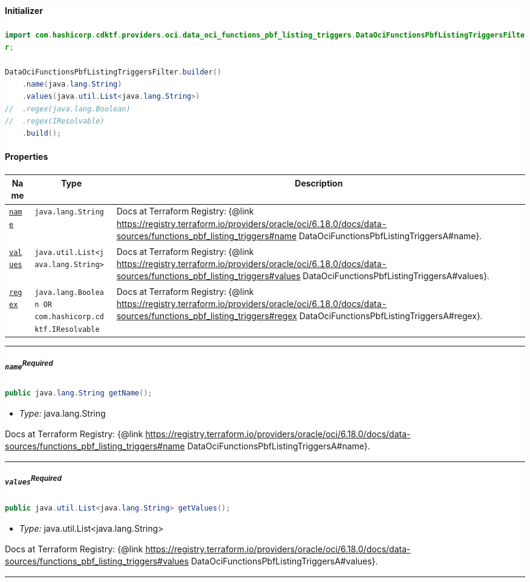 #### Initializer <a name="Initializer" id="rhizo-co-terraform-provider-oci.dataOciFunctionsPbfListingTriggers.DataOciFunctionsPbfListingTriggersFilter.Initializer"></a>

```java
import com.hashicorp.cdktf.providers.oci.data_oci_functions_pbf_listing_triggers.DataOciFunctionsPbfListingTriggersFilter;

DataOciFunctionsPbfListingTriggersFilter.builder()
    .name(java.lang.String)
    .values(java.util.List<java.lang.String>)
//  .regex(java.lang.Boolean)
//  .regex(IResolvable)
    .build();
```

#### Properties <a name="Properties" id="Properties"></a>

| **Name** | **Type** | **Description** |
| --- | --- | --- |
| <code><a href="#rhizo-co-terraform-provider-oci.dataOciFunctionsPbfListingTriggers.DataOciFunctionsPbfListingTriggersFilter.property.name">name</a></code> | <code>java.lang.String</code> | Docs at Terraform Registry: {@link https://registry.terraform.io/providers/oracle/oci/6.18.0/docs/data-sources/functions_pbf_listing_triggers#name DataOciFunctionsPbfListingTriggersA#name}. |
| <code><a href="#rhizo-co-terraform-provider-oci.dataOciFunctionsPbfListingTriggers.DataOciFunctionsPbfListingTriggersFilter.property.values">values</a></code> | <code>java.util.List<java.lang.String></code> | Docs at Terraform Registry: {@link https://registry.terraform.io/providers/oracle/oci/6.18.0/docs/data-sources/functions_pbf_listing_triggers#values DataOciFunctionsPbfListingTriggersA#values}. |
| <code><a href="#rhizo-co-terraform-provider-oci.dataOciFunctionsPbfListingTriggers.DataOciFunctionsPbfListingTriggersFilter.property.regex">regex</a></code> | <code>java.lang.Boolean OR com.hashicorp.cdktf.IResolvable</code> | Docs at Terraform Registry: {@link https://registry.terraform.io/providers/oracle/oci/6.18.0/docs/data-sources/functions_pbf_listing_triggers#regex DataOciFunctionsPbfListingTriggersA#regex}. |

---

##### `name`<sup>Required</sup> <a name="name" id="rhizo-co-terraform-provider-oci.dataOciFunctionsPbfListingTriggers.DataOciFunctionsPbfListingTriggersFilter.property.name"></a>

```java
public java.lang.String getName();
```

- *Type:* java.lang.String

Docs at Terraform Registry: {@link https://registry.terraform.io/providers/oracle/oci/6.18.0/docs/data-sources/functions_pbf_listing_triggers#name DataOciFunctionsPbfListingTriggersA#name}.

---

##### `values`<sup>Required</sup> <a name="values" id="rhizo-co-terraform-provider-oci.dataOciFunctionsPbfListingTriggers.DataOciFunctionsPbfListingTriggersFilter.property.values"></a>

```java
public java.util.List<java.lang.String> getValues();
```

- *Type:* java.util.List<java.lang.String>

Docs at Terraform Registry: {@link https://registry.terraform.io/providers/oracle/oci/6.18.0/docs/data-sources/functions_pbf_listing_triggers#values DataOciFunctionsPbfListingTriggersA#values}.

---
